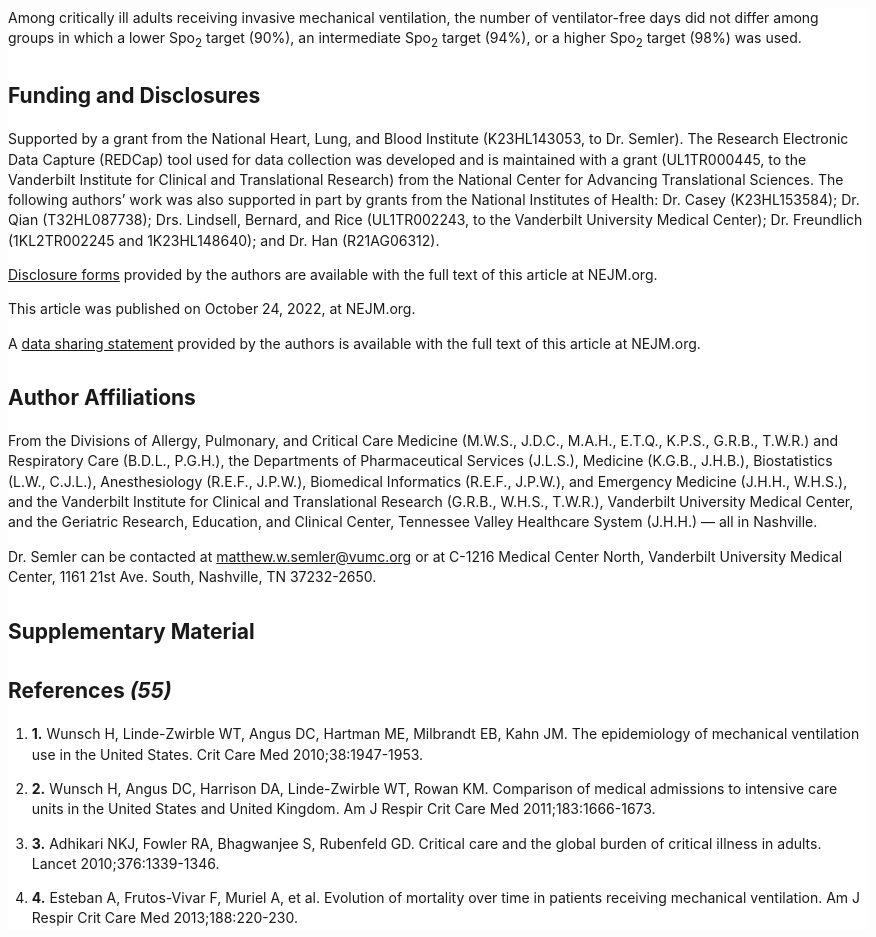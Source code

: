 Among critically ill adults receiving invasive mechanical ventilation, the number of ventilator-free days did not differ among groups in which a lower Spo<sub>2</sub> target (90%), an intermediate Spo<sub>2</sub> target (94%), or a higher Spo<sub>2</sub> target (98%) was used.

## Funding and Disclosures

Supported by a grant from the National Heart, Lung, and Blood Institute (K23HL143053, to Dr. Semler). The Research Electronic Data Capture (REDCap) tool used for data collection was developed and is maintained with a grant (UL1TR000445, to the Vanderbilt Institute for Clinical and Translational Research) from the National Center for Advancing Translational Sciences. The following authors’ work was also supported in part by grants from the National Institutes of Health: Dr. Casey (K23HL153584); Dr. Qian (T32HL087738); Drs. Lindsell, Bernard, and Rice (UL1TR002243, to the Vanderbilt University Medical Center); Dr. Freundlich (1KL2TR002245 and 1K23HL148640); and Dr. Han (R21AG06312).

[Disclosure forms](chrome-extension://pcmpcfapbekmbjjkdalcgopdkipoggdi/doi/suppl/10.1056/NEJMoa2208415/suppl_file/nejmoa2208415_disclosures.pdf) provided by the authors are available with the full text of this article at NEJM.org.

This article was published on October 24, 2022, at NEJM.org.

A [data sharing statement](chrome-extension://pcmpcfapbekmbjjkdalcgopdkipoggdi/doi/suppl/10.1056/NEJMoa2208415/suppl_file/nejmoa2208415_data-sharing.pdf) provided by the authors is available with the full text of this article at NEJM.org.

## Author Affiliations

From the Divisions of Allergy, Pulmonary, and Critical Care Medicine (M.W.S., J.D.C., M.A.H., E.T.Q., K.P.S., G.R.B., T.W.R.) and Respiratory Care (B.D.L., P.G.H.), the Departments of Pharmaceutical Services (J.L.S.), Medicine (K.G.B., J.H.B.), Biostatistics (L.W., C.J.L.), Anesthesiology (R.E.F., J.P.W.), Biomedical Informatics (R.E.F., J.P.W.), and Emergency Medicine (J.H.H., W.H.S.), and the Vanderbilt Institute for Clinical and Translational Research (G.R.B., W.H.S., T.W.R.), Vanderbilt University Medical Center, and the Geriatric Research, Education, and Clinical Center, Tennessee Valley Healthcare System (J.H.H.) — all in Nashville.

Dr. Semler can be contacted at [matthew.w.semler@vumc.org](mailto:matthew.w.semler@vumc.org) or at C-1216 Medical Center North, Vanderbilt University Medical Center, 1161 21st Ave. South, Nashville, TN 37232-2650.

## Supplementary Material

## References *(55)*

1.  **1\.** Wunsch H, Linde-Zwirble WT, Angus DC, Hartman ME, Milbrandt EB, Kahn JM. The epidemiology of mechanical ventilation use in the United States. Crit Care Med 2010;38:1947\-1953.
    
2.  **2\.** Wunsch H, Angus DC, Harrison DA, Linde-Zwirble WT, Rowan KM. Comparison of medical admissions to intensive care units in the United States and United Kingdom. Am J Respir Crit Care Med 2011;183:1666\-1673.
    
3.  **3\.** Adhikari NKJ, Fowler RA, Bhagwanjee S, Rubenfeld GD. Critical care and the global burden of critical illness in adults. Lancet 2010;376:1339\-1346.
    
4.  **4\.** Esteban A, Frutos-Vivar F, Muriel A, et al. Evolution of mortality over time in patients receiving mechanical ventilation. Am J Respir Crit Care Med 2013;188:220\-230.
    